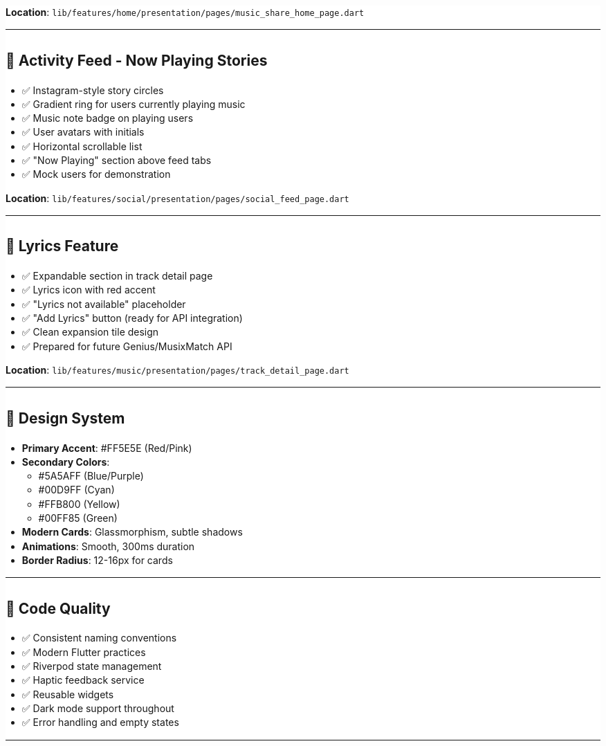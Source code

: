 **Location**: `lib/features/home/presentation/pages/music_share_home_page.dart`

---

## 📱 Activity Feed - Now Playing Stories
- ✅ Instagram-style story circles
- ✅ Gradient ring for users currently playing music
- ✅ Music note badge on playing users
- ✅ User avatars with initials
- ✅ Horizontal scrollable list
- ✅ "Now Playing" section above feed tabs
- ✅ Mock users for demonstration

**Location**: `lib/features/social/presentation/pages/social_feed_page.dart`

---

## 🎤 Lyrics Feature
- ✅ Expandable section in track detail page
- ✅ Lyrics icon with red accent
- ✅ "Lyrics not available" placeholder
- ✅ "Add Lyrics" button (ready for API integration)
- ✅ Clean expansion tile design
- ✅ Prepared for future Genius/MusixMatch API

**Location**: `lib/features/music/presentation/pages/track_detail_page.dart`

---

## 🎯 Design System
- **Primary Accent**: #FF5E5E (Red/Pink)
- **Secondary Colors**: 
  - #5A5AFF (Blue/Purple)
  - #00D9FF (Cyan)
  - #FFB800 (Yellow)
  - #00FF85 (Green)
- **Modern Cards**: Glassmorphism, subtle shadows
- **Animations**: Smooth, 300ms duration
- **Border Radius**: 12-16px for cards

---

## 📝 Code Quality
- ✅ Consistent naming conventions
- ✅ Modern Flutter practices
- ✅ Riverpod state management
- ✅ Haptic feedback service
- ✅ Reusable widgets
- ✅ Dark mode support throughout
- ✅ Error handling and empty states

---